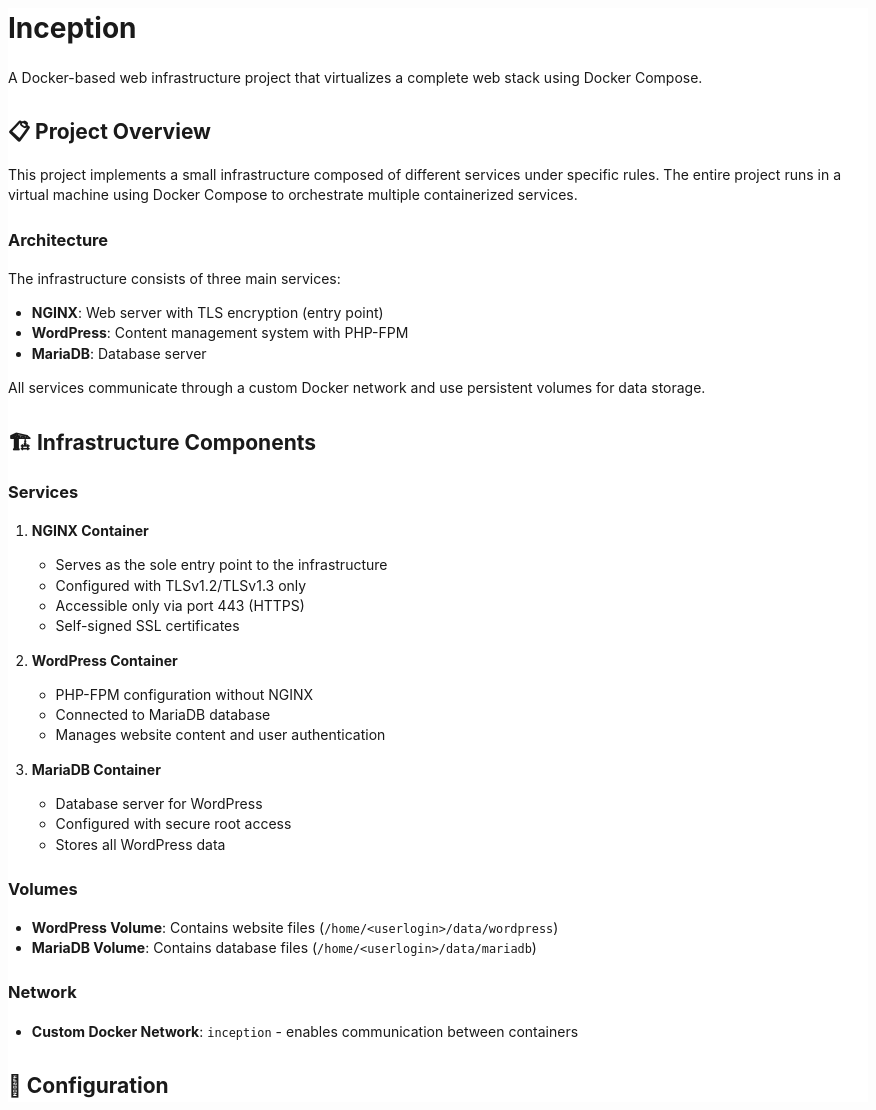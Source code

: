 # Inception

A Docker-based web infrastructure project that virtualizes a complete web stack using Docker Compose.

## 📋 Project Overview

This project implements a small infrastructure composed of different services under specific rules. The entire project runs in a virtual machine using Docker Compose to orchestrate multiple containerized services.

### Architecture

The infrastructure consists of three main services:
- **NGINX**: Web server with TLS encryption (entry point)
- **WordPress**: Content management system with PHP-FPM
- **MariaDB**: Database server

All services communicate through a custom Docker network and use persistent volumes for data storage.

## 🏗️ Infrastructure Components

### Services

1. **NGINX Container**
   - Serves as the sole entry point to the infrastructure
   - Configured with TLSv1.2/TLSv1.3 only
   - Accessible only via port 443 (HTTPS)
   - Self-signed SSL certificates

2. **WordPress Container**
   - PHP-FPM configuration without NGINX
   - Connected to MariaDB database
   - Manages website content and user authentication

3. **MariaDB Container**
   - Database server for WordPress
   - Configured with secure root access
   - Stores all WordPress data

### Volumes

- **WordPress Volume**: Contains website files (`/home/<userlogin>/data/wordpress`)
- **MariaDB Volume**: Contains database files (`/home/<userlogin>/data/mariadb`)

### Network

- **Custom Docker Network**: `inception` - enables communication between containers

## 🔧 Configuration

